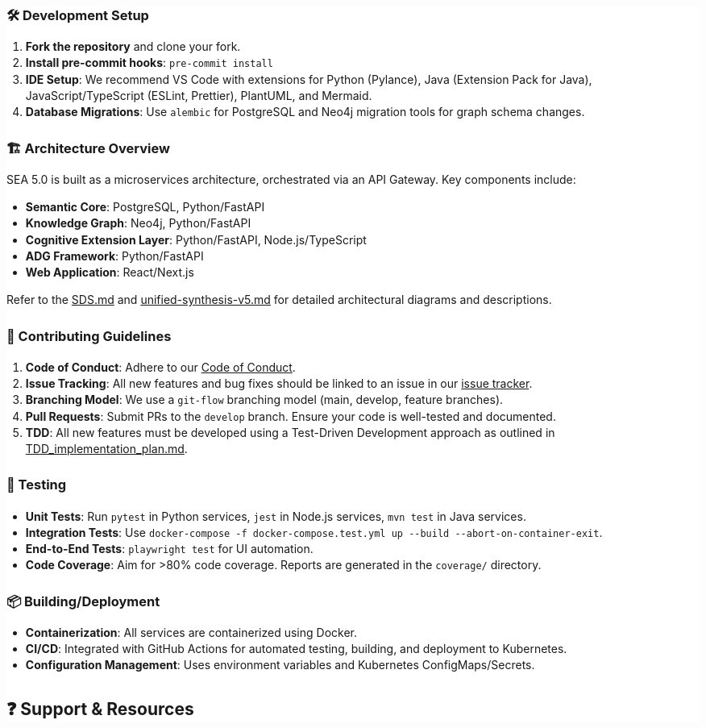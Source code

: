 ### 🛠️ Development Setup

1.  **Fork the repository** and clone your fork.
2.  **Install pre-commit hooks**: `pre-commit install`
3.  **IDE Setup**: We recommend VS Code with extensions for Python (Pylance), Java (Extension Pack for Java), JavaScript/TypeScript (ESLint, Prettier), PlantUML, and Mermaid.
4.  **Database Migrations**: Use `alembic` for PostgreSQL and Neo4j migration tools for graph schema changes.

### 🏗️ Architecture Overview

SEA 5.0 is built as a microservices architecture, orchestrated via an API Gateway. Key components include:

*   **Semantic Core**: PostgreSQL, Python/FastAPI
*   **Knowledge Graph**: Neo4j, Python/FastAPI
*   **Cognitive Extension Layer**: Python/FastAPI, Node.js/TypeScript
*   **ADG Framework**: Python/FastAPI
*   **Web Application**: React/Next.js

Refer to the [SDS.md](docs/sds.md) and [unified-synthesis-v5.md](docs/unified-synthesis-v5.md) for detailed architectural diagrams and descriptions.

### 🤝 Contributing Guidelines

1.  **Code of Conduct**: Adhere to our [Code of Conduct](CODE_OF_CONDUCT.md).
2.  **Issue Tracking**: All new features and bug fixes should be linked to an issue in our [issue tracker](https://github.com/your-org/sea-5.0/issues).
3.  **Branching Model**: We use a `git-flow` branching model (main, develop, feature branches).
4.  **Pull Requests**: Submit PRs to the `develop` branch. Ensure your code is well-tested and documented.
5.  **TDD**: All new features must be developed using a Test-Driven Development approach as outlined in [TDD_implementation_plan.md](docs/TDD_implementation_plan.md).

### 🧪 Testing

*   **Unit Tests**: Run `pytest` in Python services, `jest` in Node.js services, `mvn test` in Java services.
*   **Integration Tests**: Use `docker-compose -f docker-compose.test.yml up --build --abort-on-container-exit`.
*   **End-to-End Tests**: `playwright test` for UI automation.
*   **Code Coverage**: Aim for >80% code coverage. Reports are generated in the `coverage/` directory.

### 📦 Building/Deployment

*   **Containerization**: All services are containerized using Docker.
*   **CI/CD**: Integrated with GitHub Actions for automated testing, building, and deployment to Kubernetes.
*   **Configuration Management**: Uses environment variables and Kubernetes ConfigMaps/Secrets.

## ❓ Support & Resources
